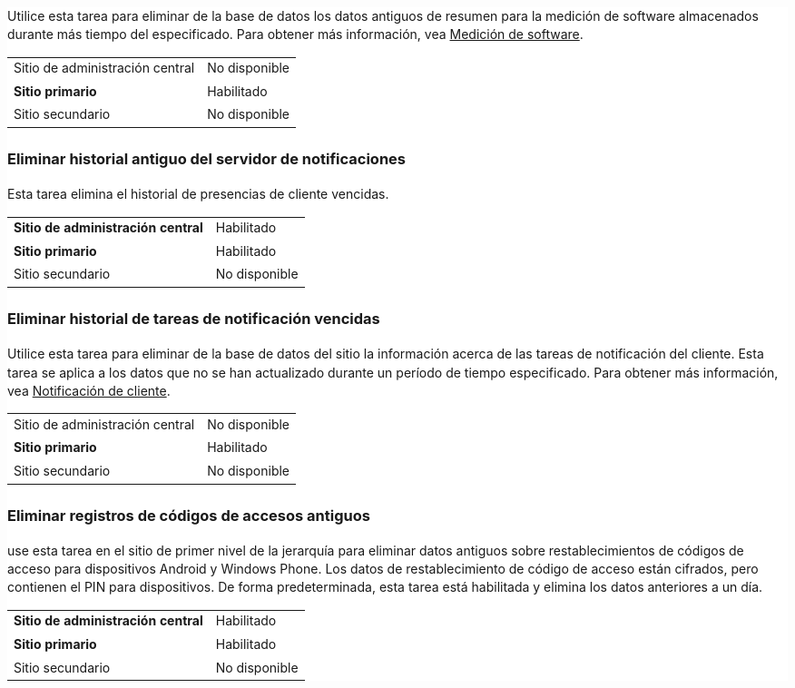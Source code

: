 Utilice esta tarea para eliminar de la base de datos los datos antiguos de resumen para la medición de software almacenados durante más tiempo del especificado. Para obtener más información, vea [Medición de software](/sccm/apps/deploy-use/monitor-app-usage-with-software-metering).

|||
|---------|---------|
|Sitio de administración central|No disponible|
|**Sitio primario**|Habilitado|
|Sitio secundario|No disponible|

### <a name="delete-aged-notification-server-history"></a>Eliminar historial antiguo del servidor de notificaciones

Esta tarea elimina el historial de presencias de cliente vencidas.

|||
|---------|---------|
|**Sitio de administración central**|Habilitado|
|**Sitio primario**|Habilitado|
|Sitio secundario|No disponible|

### <a name="delete-aged-notification-task-history"></a>Eliminar historial de tareas de notificación vencidas

Utilice esta tarea para eliminar de la base de datos del sitio la información acerca de las tareas de notificación del cliente. Esta tarea se aplica a los datos que no se han actualizado durante un período de tiempo especificado. Para obtener más información, vea [Notificación de cliente](/sccm/core/clients/manage/client-notification).

|||
|---------|---------|
|Sitio de administración central|No disponible|
|**Sitio primario**|Habilitado|
|Sitio secundario|No disponible|

### <a name="delete-aged-passcode-records"></a>Eliminar registros de códigos de accesos antiguos

use esta tarea en el sitio de primer nivel de la jerarquía para eliminar datos antiguos sobre restablecimientos de códigos de acceso para dispositivos Android y Windows Phone. Los datos de restablecimiento de código de acceso están cifrados, pero contienen el PIN para dispositivos. De forma predeterminada, esta tarea está habilitada y elimina los datos anteriores a un día.  

|||
|---------|---------|
|**Sitio de administración central**|Habilitado|
|**Sitio primario**|Habilitado|
|Sitio secundario|No disponible|

